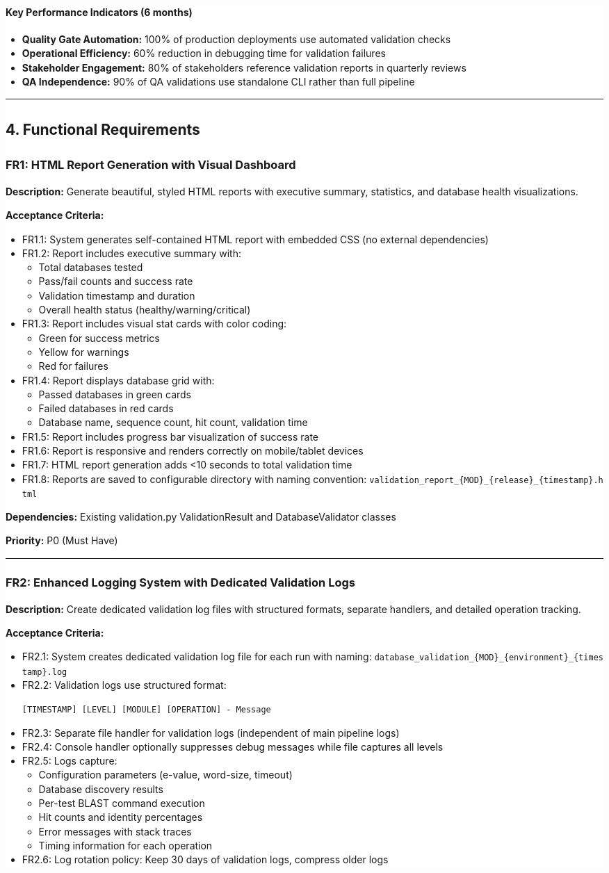 #### Key Performance Indicators (6 months)

- **Quality Gate Automation:** 100% of production deployments use automated validation checks
- **Operational Efficiency:** 60% reduction in debugging time for validation failures
- **Stakeholder Engagement:** 80% of stakeholders reference validation reports in quarterly reviews
- **QA Independence:** 90% of QA validations use standalone CLI rather than full pipeline

---

## 4. Functional Requirements

### FR1: HTML Report Generation with Visual Dashboard

**Description:** Generate beautiful, styled HTML reports with executive summary, statistics, and database health visualizations.

**Acceptance Criteria:**
- FR1.1: System generates self-contained HTML report with embedded CSS (no external dependencies)
- FR1.2: Report includes executive summary with:
  - Total databases tested
  - Pass/fail counts and success rate
  - Validation timestamp and duration
  - Overall health status (healthy/warning/critical)
- FR1.3: Report includes visual stat cards with color coding:
  - Green for success metrics
  - Yellow for warnings
  - Red for failures
- FR1.4: Report displays database grid with:
  - Passed databases in green cards
  - Failed databases in red cards
  - Database name, sequence count, hit count, validation time
- FR1.5: Report includes progress bar visualization of success rate
- FR1.6: Report is responsive and renders correctly on mobile/tablet devices
- FR1.7: HTML report generation adds <10 seconds to total validation time
- FR1.8: Reports are saved to configurable directory with naming convention: `validation_report_{MOD}_{release}_{timestamp}.html`

**Dependencies:** Existing validation.py ValidationResult and DatabaseValidator classes

**Priority:** P0 (Must Have)

---

### FR2: Enhanced Logging System with Dedicated Validation Logs

**Description:** Create dedicated validation log files with structured formats, separate handlers, and detailed operation tracking.

**Acceptance Criteria:**
- FR2.1: System creates dedicated validation log file for each run with naming: `database_validation_{MOD}_{environment}_{timestamp}.log`
- FR2.2: Validation logs use structured format:
  ```
  [TIMESTAMP] [LEVEL] [MODULE] [OPERATION] - Message
  ```
- FR2.3: Separate file handler for validation logs (independent of main pipeline logs)
- FR2.4: Console handler optionally suppresses debug messages while file captures all levels
- FR2.5: Logs capture:
  - Configuration parameters (e-value, word-size, timeout)
  - Database discovery results
  - Per-test BLAST command execution
  - Hit counts and identity percentages
  - Error messages with stack traces
  - Timing information for each operation
- FR2.6: Log rotation policy: Keep 30 days of validation logs, compress older logs